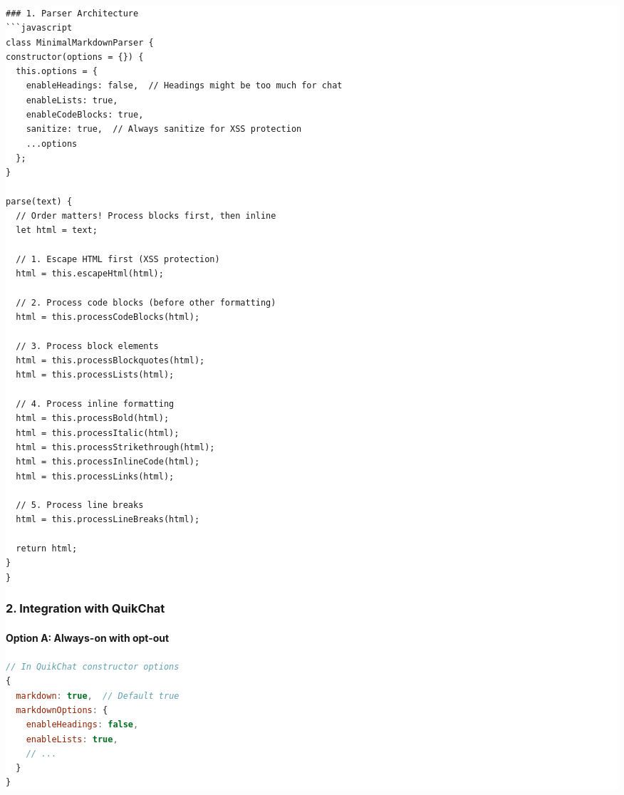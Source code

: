   ```
### 1. Parser Architecture
```javascript
class MinimalMarkdownParser {
  constructor(options = {}) {
    this.options = {
      enableHeadings: false,  // Headings might be too much for chat
      enableLists: true,
      enableCodeBlocks: true,
      sanitize: true,  // Always sanitize for XSS protection
      ...options
    };
  }

  parse(text) {
    // Order matters! Process blocks first, then inline
    let html = text;
    
    // 1. Escape HTML first (XSS protection)
    html = this.escapeHtml(html);
    
    // 2. Process code blocks (before other formatting)
    html = this.processCodeBlocks(html);
    
    // 3. Process block elements
    html = this.processBlockquotes(html);
    html = this.processLists(html);
    
    // 4. Process inline formatting
    html = this.processBold(html);
    html = this.processItalic(html);
    html = this.processStrikethrough(html);
    html = this.processInlineCode(html);
    html = this.processLinks(html);
    
    // 5. Process line breaks
    html = this.processLineBreaks(html);
    
    return html;
  }
}
```

### 2. Integration with QuikChat

#### Option A: Always-on with opt-out
```javascript
// In QuikChat constructor options
{
  markdown: true,  // Default true
  markdownOptions: {
    enableHeadings: false,
    enableLists: true,
    // ...
  }
}
```
